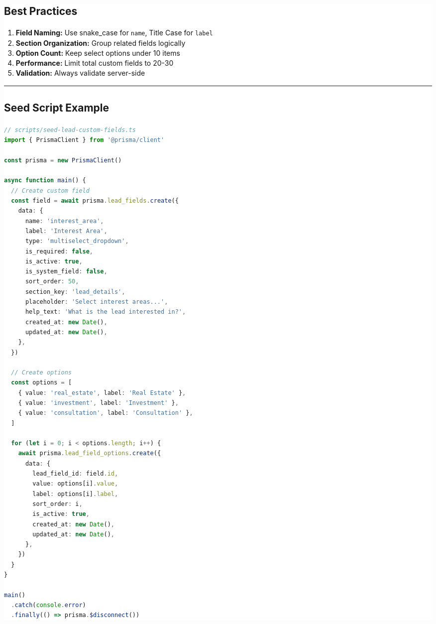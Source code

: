 
## Best Practices

1. **Field Naming:** Use snake_case for `name`, Title Case for `label`
2. **Section Organization:** Group related fields logically
3. **Option Count:** Keep select options under 10 items
4. **Performance:** Limit total custom fields to 20-30
5. **Validation:** Always validate server-side

---

## Seed Script Example

```typescript
// scripts/seed-lead-custom-fields.ts
import { PrismaClient } from '@prisma/client'

const prisma = new PrismaClient()

async function main() {
  // Create custom field
  const field = await prisma.lead_fields.create({
    data: {
      name: 'interest_area',
      label: 'Interest Area',
      type: 'multiselect_dropdown',
      is_required: false,
      is_active: true,
      is_system_field: false,
      sort_order: 50,
      section_key: 'lead_details',
      placeholder: 'Select interest areas...',
      help_text: 'What is the lead interested in?',
      created_at: new Date(),
      updated_at: new Date(),
    },
  })

  // Create options
  const options = [
    { value: 'real_estate', label: 'Real Estate' },
    { value: 'investment', label: 'Investment' },
    { value: 'consultation', label: 'Consultation' },
  ]

  for (let i = 0; i < options.length; i++) {
    await prisma.lead_field_options.create({
      data: {
        lead_field_id: field.id,
        value: options[i].value,
        label: options[i].label,
        sort_order: i,
        is_active: true,
        created_at: new Date(),
        updated_at: new Date(),
      },
    })
  }
}

main()
  .catch(console.error)
  .finally(() => prisma.$disconnect())
```